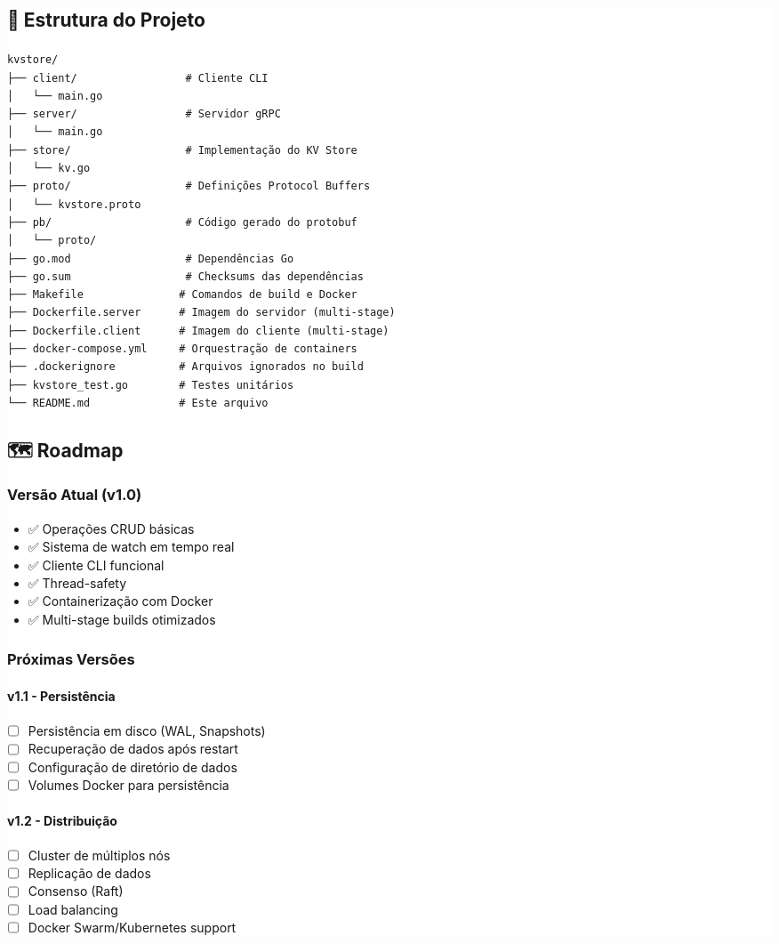 ## 📁 Estrutura do Projeto

```
kvstore/
├── client/                 # Cliente CLI
│   └── main.go
├── server/                 # Servidor gRPC
│   └── main.go
├── store/                  # Implementação do KV Store
│   └── kv.go
├── proto/                  # Definições Protocol Buffers
│   └── kvstore.proto
├── pb/                     # Código gerado do protobuf
│   └── proto/
├── go.mod                  # Dependências Go
├── go.sum                  # Checksums das dependências
├── Makefile               # Comandos de build e Docker
├── Dockerfile.server      # Imagem do servidor (multi-stage)
├── Dockerfile.client      # Imagem do cliente (multi-stage)
├── docker-compose.yml     # Orquestração de containers
├── .dockerignore          # Arquivos ignorados no build
├── kvstore_test.go        # Testes unitários
└── README.md              # Este arquivo
```

## 🗺️ Roadmap

### Versão Atual (v1.0)
- ✅ Operações CRUD básicas
- ✅ Sistema de watch em tempo real
- ✅ Cliente CLI funcional
- ✅ Thread-safety
- ✅ Containerização com Docker
- ✅ Multi-stage builds otimizados

### Próximas Versões

#### v1.1 - Persistência
- [ ] Persistência em disco (WAL, Snapshots)
- [ ] Recuperação de dados após restart
- [ ] Configuração de diretório de dados
- [ ] Volumes Docker para persistência

#### v1.2 - Distribuição
- [ ] Cluster de múltiplos nós
- [ ] Replicação de dados
- [ ] Consenso (Raft)
- [ ] Load balancing
- [ ] Docker Swarm/Kubernetes support
